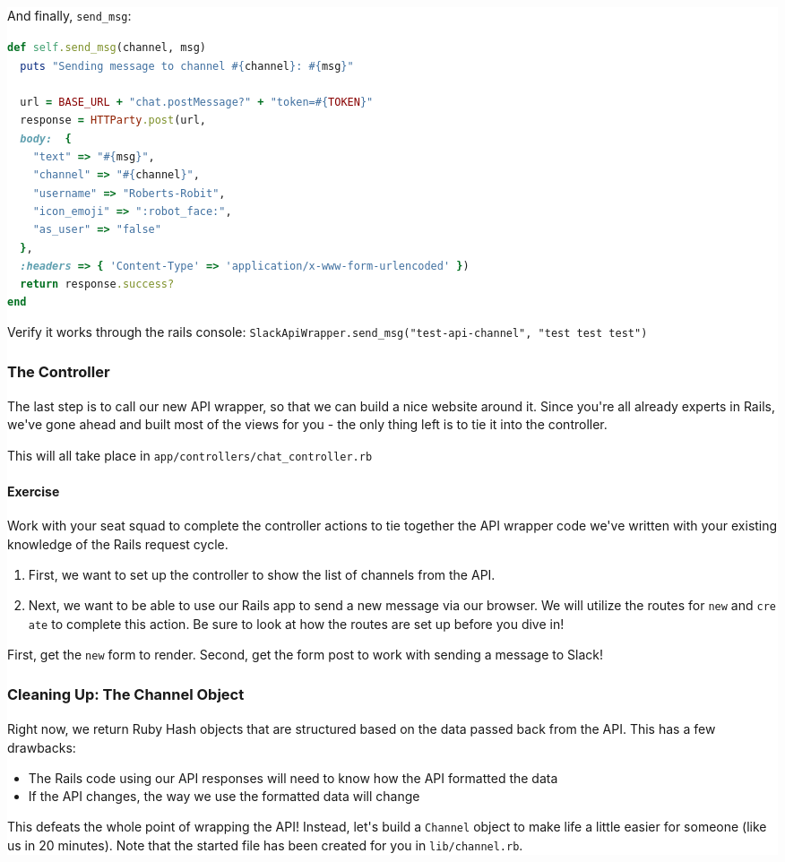 And finally, `send_msg`:

```ruby
def self.send_msg(channel, msg)
  puts "Sending message to channel #{channel}: #{msg}"

  url = BASE_URL + "chat.postMessage?" + "token=#{TOKEN}"
  response = HTTParty.post(url,
  body:  {
    "text" => "#{msg}",
    "channel" => "#{channel}",
    "username" => "Roberts-Robit",
    "icon_emoji" => ":robot_face:",
    "as_user" => "false"
  },
  :headers => { 'Content-Type' => 'application/x-www-form-urlencoded' })
  return response.success?
end
```

Verify it works through the rails console: `SlackApiWrapper.send_msg("test-api-channel", "test test test")`

### The Controller

The last step is to call our new API wrapper, so that we can build a nice website around it. Since you're all already experts in Rails, we've gone ahead and built most of the views for you - the only thing left is to tie it into the controller.

This will all take place in `app/controllers/chat_controller.rb`

#### Exercise
Work with your seat squad to complete the controller actions to tie together the API wrapper code we've written with your existing knowledge of the Rails request cycle.

1. First, we want to set up the controller to show the list of channels from the API.

2. Next, we want to be able to use our Rails app to send a new message via our browser. We will utilize the routes for `new` and `create` to complete this action. Be sure to look at how the routes are set up before you dive in!

First, get the `new` form to render. Second, get the form post to work with sending a message to Slack!


### Cleaning Up: The Channel Object
Right now, we return Ruby Hash objects that are structured based on the data passed back from the API. This has a few drawbacks:

- The Rails code using our API responses will need to know how the API formatted the data
- If the API changes, the way we use the formatted data will change

This defeats the whole point of wrapping the API! Instead, let's build a `Channel` object to make life a little easier for someone (like us in 20 minutes). Note that the started file has been created for you in `lib/channel.rb`.
